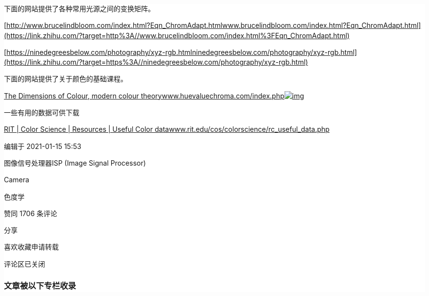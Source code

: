 下面的网站提供了各种常用光源之间的变换矩阵。

[http://www.brucelindbloom.com/index.html?Eqn_ChromAdapt.htmlwww.brucelindbloom.com/index.html?Eqn_ChromAdapt.html](https://link.zhihu.com/?target=http%3A//www.brucelindbloom.com/index.html%3FEqn_ChromAdapt.html)



[https://ninedegreesbelow.com/photography/xyz-rgb.htmlninedegreesbelow.com/photography/xyz-rgb.html](https://link.zhihu.com/?target=https%3A//ninedegreesbelow.com/photography/xyz-rgb.html)



下面的网站提供了关于颜色的基础课程。

[The Dimensions of Colour, modern colour theorywww.huevaluechroma.com/index.php![img](https://pic2.zhimg.com/v2-3df7ae43d33223bdfe9b65a51608c0a5_180x120.jpg)](https://link.zhihu.com/?target=http%3A//www.huevaluechroma.com/index.php)



一些有用的数据可供下载

[RIT | Color Science | Resources | Useful Color datawww.rit.edu/cos/colorscience/rc_useful_data.php](https://link.zhihu.com/?target=https%3A//www.rit.edu/cos/colorscience/rc_useful_data.php)











编辑于 2021-01-15 15:53

图像信号处理器ISP (Image Signal Processor)

Camera

色度学

赞同 1706 条评论

分享

喜欢收藏申请转载





评论区已关闭

### 文章被以下专栏收录